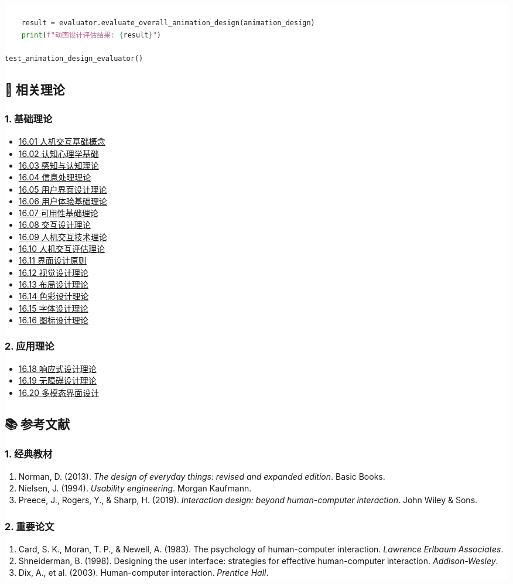 ```python
    
    result = evaluator.evaluate_overall_animation_design(animation_design)
    print(f"动画设计评估结果: {result}")

test_animation_design_evaluator()
```

## 🔗 相关理论

### 1. 基础理论

- [16.01 人机交互基础概念](16.01_人机交互基础概念_Human_Computer_Interaction_Fundamentals.md)
- [16.02 认知心理学基础](16.02_认知心理学基础_Cognitive_Psychology_Foundations.md)
- [16.03 感知与认知理论](16.03_感知与认知理论_Perception_and_Cognition.md)
- [16.04 信息处理理论](16.04_信息处理理论_Information_Processing.md)
- [16.05 用户界面设计理论](16.05_用户界面设计理论_User_Interface_Design.md)
- [16.06 用户体验基础理论](16.06_用户体验基础理论_User_Experience_Fundamentals.md)
- [16.07 可用性基础理论](16.07_可用性基础理论_Usability_Fundamentals.md)
- [16.08 交互设计理论](16.08_交互设计理论_Interaction_Design.md)
- [16.09 人机交互技术理论](16.09_人机交互技术理论_Human_Computer_Interaction_Technology.md)
- [16.10 人机交互评估理论](16.10_人机交互评估理论_Human_Computer_Interaction_Evaluation.md)
- [16.11 界面设计原则](16.11_界面设计原则_Interface_Design_Principles.md)
- [16.12 视觉设计理论](16.12_视觉设计理论_Visual_Design.md)
- [16.13 布局设计理论](16.13_布局设计理论_Layout_Design.md)
- [16.14 色彩设计理论](16.14_色彩设计理论_Color_Design.md)
- [16.15 字体设计理论](16.15_字体设计理论_Typography_Design.md)
- [16.16 图标设计理论](16.16_图标设计理论_Icon_Design.md)

### 2. 应用理论

- [16.18 响应式设计理论](16.18_响应式设计理论_Responsive_Design.md)
- [16.19 无障碍设计理论](16.19_无障碍设计理论_Accessible_Design.md)
- [16.20 多模态界面设计](16.20_多模态界面设计_Multimodal_Interface_Design.md)

## 📚 参考文献

### 1. 经典教材

1. Norman, D. (2013). *The design of everyday things: revised and expanded edition*. Basic Books.
2. Nielsen, J. (1994). *Usability engineering*. Morgan Kaufmann.
3. Preece, J., Rogers, Y., & Sharp, H. (2019). *Interaction design: beyond human-computer interaction*. John Wiley & Sons.

### 2. 重要论文

1. Card, S. K., Moran, T. P., & Newell, A. (1983). The psychology of human-computer interaction. *Lawrence Erlbaum Associates*.
2. Shneiderman, B. (1998). Designing the user interface: strategies for effective human-computer interaction. *Addison-Wesley*.
3. Dix, A., et al. (2003). Human-computer interaction. *Prentice Hall*.
